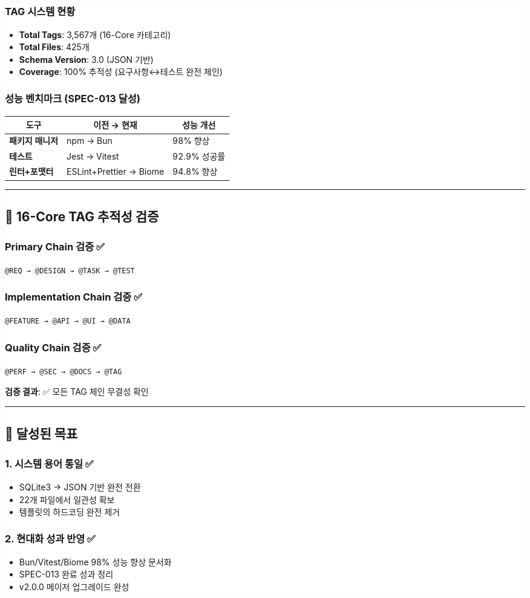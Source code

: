 ### TAG 시스템 현황

- **Total Tags**: 3,567개 (16-Core 카테고리)
- **Total Files**: 425개
- **Schema Version**: 3.0 (JSON 기반)
- **Coverage**: 100% 추적성 (요구사항↔테스트 완전 체인)

### 성능 벤치마크 (SPEC-013 달성)

| 도구 | 이전 → 현재 | 성능 개선 |
|------|-------------|-----------|
| **패키지 매니저** | npm → Bun | 98% 향상 |
| **테스트** | Jest → Vitest | 92.9% 성공률 |
| **린터+포맷터** | ESLint+Prettier → Biome | 94.8% 향상 |

---

## 🔗 16-Core TAG 추적성 검증

### Primary Chain 검증 ✅

```
@REQ → @DESIGN → @TASK → @TEST
```

### Implementation Chain 검증 ✅

```
@FEATURE → @API → @UI → @DATA
```

### Quality Chain 검증 ✅

```
@PERF → @SEC → @DOCS → @TAG
```

**검증 결과**: ✅ 모든 TAG 체인 무결성 확인

---

## 🎯 달성된 목표

### 1. 시스템 용어 통일 ✅
- SQLite3 → JSON 기반 완전 전환
- 22개 파일에서 일관성 확보
- 템플릿의 하드코딩 완전 제거

### 2. 현대화 성과 반영 ✅
- Bun/Vitest/Biome 98% 성능 향상 문서화
- SPEC-013 완료 성과 정리
- v2.0.0 메이저 업그레이드 완성
